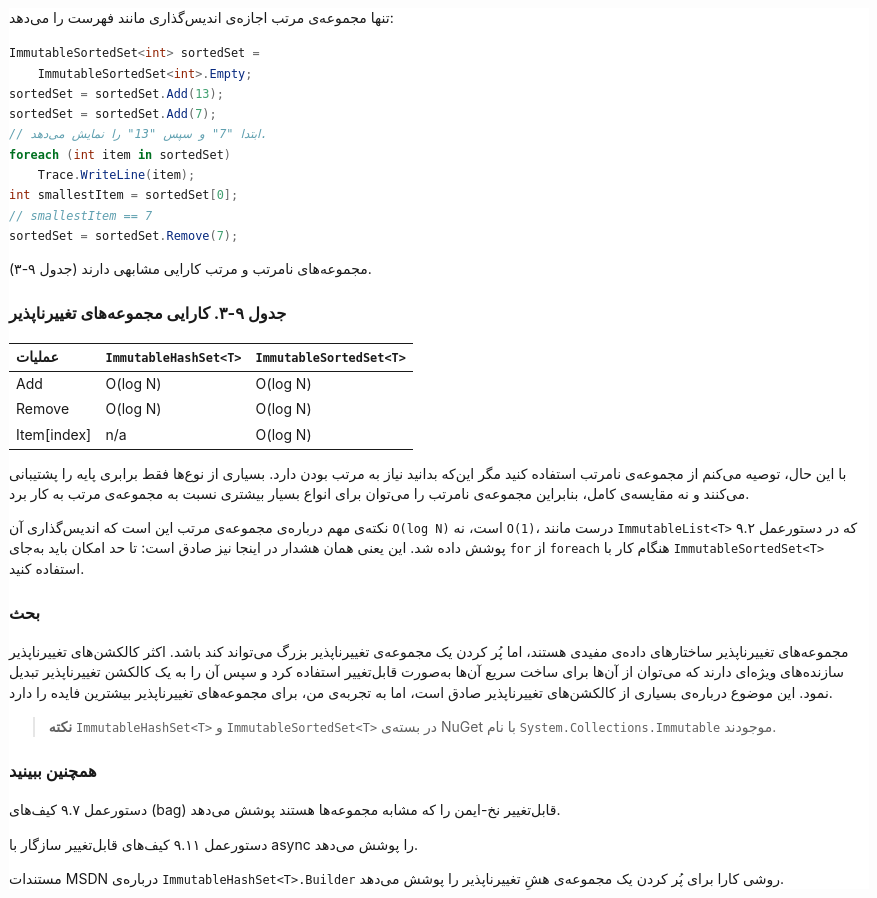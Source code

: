 تنها مجموعه‌ی مرتب اجازه‌ی اندیس‌گذاری مانند فهرست را می‌دهد:

```csharp
ImmutableSortedSet<int> sortedSet =
    ImmutableSortedSet<int>.Empty;
sortedSet = sortedSet.Add(13);
sortedSet = sortedSet.Add(7);
// ابتدا "7" و سپس "13" را نمایش می‌دهد.
foreach (int item in sortedSet)
    Trace.WriteLine(item);
int smallestItem = sortedSet[0];
// smallestItem == 7
sortedSet = sortedSet.Remove(7);
```

مجموعه‌های نامرتب و مرتب کارایی مشابهی دارند (جدول ۹-۳).

### جدول ۹-۳. کارایی مجموعه‌های تغییرناپذیر

| عملیات  | `ImmutableHashSet<T>` | `ImmutableSortedSet<T>` |
| :------ | :-------------------- | :---------------------- |
| Add     | O(log N)              | O(log N)                |
| Remove  | O(log N)              | O(log N)                |
| Item[index] | n/a                   | O(log N)                |

با این حال، توصیه می‌کنم از مجموعه‌ی نامرتب استفاده کنید مگر این‌که بدانید نیاز به مرتب بودن دارد. بسیاری از نوع‌ها فقط برابری پایه را پشتیبانی می‌کنند و نه مقایسه‌ی کامل، بنابراین مجموعه‌ی نامرتب را می‌توان برای انواع بسیار بیشتری نسبت به مجموعه‌ی مرتب به کار برد.

نکته‌ی مهم درباره‌ی مجموعه‌ی مرتب این است که اندیس‌گذاری آن `O(log N)` است، نه `O(1)`، درست مانند `ImmutableList<T>` که در دستورعمل ۹.۲ پوشش داده شد. این یعنی همان هشدار در اینجا نیز صادق است: تا حد امکان باید به‌جای `for` از `foreach` هنگام کار با `ImmutableSortedSet<T>` استفاده کنید.

### بحث

مجموعه‌های تغییرناپذیر ساختارهای داده‌ی مفیدی هستند، اما پُر کردن یک مجموعه‌ی تغییرناپذیر بزرگ می‌تواند کند باشد. اکثر کالکشن‌های تغییرناپذیر سازنده‌های ویژه‌ای دارند که می‌توان از آن‌ها برای ساخت سریع آن‌ها به‌صورت قابل‌تغییر استفاده کرد و سپس آن را به یک کالکشن تغییرناپذیر تبدیل نمود. این موضوع درباره‌ی بسیاری از کالکشن‌های تغییرناپذیر صادق است، اما به تجربه‌ی من، برای مجموعه‌های تغییرناپذیر بیشترین فایده را دارد.

> **نکته**
> `ImmutableHashSet<T>` و `ImmutableSortedSet<T>` در بسته‌ی NuGet با نام `System.Collections.Immutable` موجودند.

### همچنین ببینید

   دستورعمل ۹.۷ کیف‌های (bag) قابل‌تغییر نخ‌-ایمن را که مشابه مجموعه‌ها هستند پوشش می‌دهد.

   دستورعمل ۹.۱۱ کیف‌های قابل‌تغییر سازگار با async را پوشش می‌دهد.

   مستندات MSDN درباره‌ی `ImmutableHashSet<T>.Builder` روشی کارا برای پُر کردن یک مجموعه‌ی هشِ تغییرناپذیر را پوشش می‌دهد.
